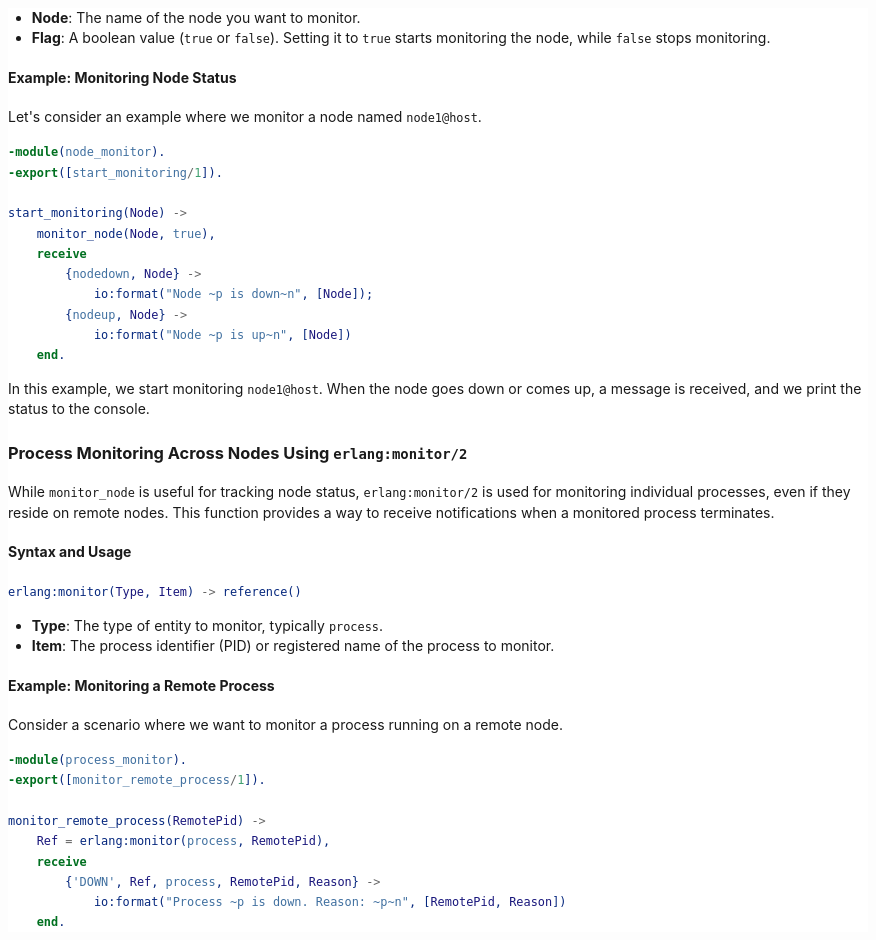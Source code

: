 - **Node**: The name of the node you want to monitor.
- **Flag**: A boolean value (`true` or `false`). Setting it to `true` starts monitoring the node, while `false` stops monitoring.

#### Example: Monitoring Node Status

Let's consider an example where we monitor a node named `node1@host`.

```erlang
-module(node_monitor).
-export([start_monitoring/1]).

start_monitoring(Node) ->
    monitor_node(Node, true),
    receive
        {nodedown, Node} ->
            io:format("Node ~p is down~n", [Node]);
        {nodeup, Node} ->
            io:format("Node ~p is up~n", [Node])
    end.
```

In this example, we start monitoring `node1@host`. When the node goes down or comes up, a message is received, and we print the status to the console.

### Process Monitoring Across Nodes Using `erlang:monitor/2`

While `monitor_node` is useful for tracking node status, `erlang:monitor/2` is used for monitoring individual processes, even if they reside on remote nodes. This function provides a way to receive notifications when a monitored process terminates.

#### Syntax and Usage

```erlang
erlang:monitor(Type, Item) -> reference()
```

- **Type**: The type of entity to monitor, typically `process`.
- **Item**: The process identifier (PID) or registered name of the process to monitor.

#### Example: Monitoring a Remote Process

Consider a scenario where we want to monitor a process running on a remote node.

```erlang
-module(process_monitor).
-export([monitor_remote_process/1]).

monitor_remote_process(RemotePid) ->
    Ref = erlang:monitor(process, RemotePid),
    receive
        {'DOWN', Ref, process, RemotePid, Reason} ->
            io:format("Process ~p is down. Reason: ~p~n", [RemotePid, Reason])
    end.
```
